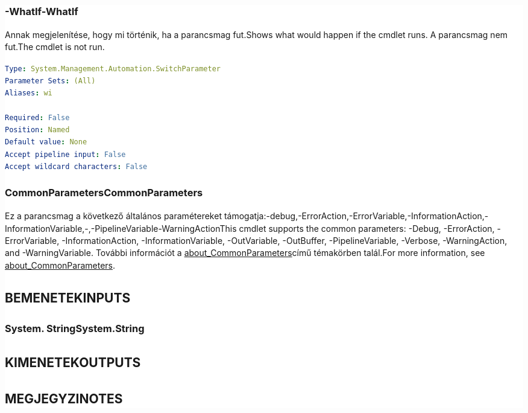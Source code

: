 ### <span data-ttu-id="c6da9-130">-WhatIf</span><span class="sxs-lookup"><span data-stu-id="c6da9-130">-WhatIf</span></span>
<span data-ttu-id="c6da9-131">Annak megjelenítése, hogy mi történik, ha a parancsmag fut.</span><span class="sxs-lookup"><span data-stu-id="c6da9-131">Shows what would happen if the cmdlet runs.</span></span> <span data-ttu-id="c6da9-132">A parancsmag nem fut.</span><span class="sxs-lookup"><span data-stu-id="c6da9-132">The cmdlet is not run.</span></span>

```yaml
Type: System.Management.Automation.SwitchParameter
Parameter Sets: (All)
Aliases: wi

Required: False
Position: Named
Default value: None
Accept pipeline input: False
Accept wildcard characters: False
```

### <span data-ttu-id="c6da9-133">CommonParameters</span><span class="sxs-lookup"><span data-stu-id="c6da9-133">CommonParameters</span></span>
<span data-ttu-id="c6da9-134">Ez a parancsmag a következő általános paramétereket támogatja:-debug,-ErrorAction,-ErrorVariable,-InformationAction,-InformationVariable,-,-PipelineVariable-WarningAction</span><span class="sxs-lookup"><span data-stu-id="c6da9-134">This cmdlet supports the common parameters: -Debug, -ErrorAction, -ErrorVariable, -InformationAction, -InformationVariable, -OutVariable, -OutBuffer, -PipelineVariable, -Verbose, -WarningAction, and -WarningVariable.</span></span> <span data-ttu-id="c6da9-135">További információt a [about_CommonParameters](http://go.microsoft.com/fwlink/?LinkID=113216)című témakörben talál.</span><span class="sxs-lookup"><span data-stu-id="c6da9-135">For more information, see [about_CommonParameters](http://go.microsoft.com/fwlink/?LinkID=113216).</span></span>

## <span data-ttu-id="c6da9-136">BEMENETEK</span><span class="sxs-lookup"><span data-stu-id="c6da9-136">INPUTS</span></span>

### <span data-ttu-id="c6da9-137">System. String</span><span class="sxs-lookup"><span data-stu-id="c6da9-137">System.String</span></span>

## <span data-ttu-id="c6da9-138">KIMENETEK</span><span class="sxs-lookup"><span data-stu-id="c6da9-138">OUTPUTS</span></span>

## <span data-ttu-id="c6da9-139">MEGJEGYZI</span><span class="sxs-lookup"><span data-stu-id="c6da9-139">NOTES</span></span>
